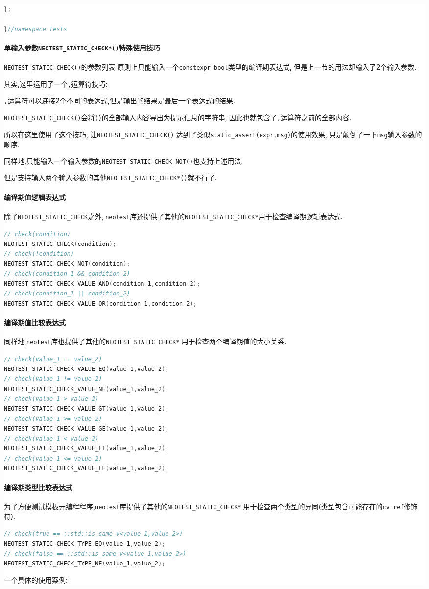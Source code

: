 ```cpp
};

}//namespace tests
```
#### 单输入参数`NEOTEST_STATIC_CHECK*()`特殊使用技巧
`NEOTEST_STATIC_CHECK()`的参数列表
原则上只能输入一个`constexpr bool`类型的编译期表达式,
但是上一节的用法却输入了2个输入参数.

其实,这里运用了一个`,`运算符技巧:

`,`运算符可以连接2个不同的表达式,但是输出的结果是最后一个表达式的结果.

`NEOTEST_STATIC_CHECK()`会将`()`的全部输入内容导出为提示信息的字符串,
因此也就包含了`,`运算符之前的全部内容.

所以在这里使用了这个技巧,
让`NEOTEST_STATIC_CHECK()`
达到了类似`static_assert(expr,msg)`的使用效果,
只是颠倒了一下`msg`输入参数的顺序.

同样地,只能输入一个输入参数的`NEOTEST_STATIC_CHECK_NOT()`也支持上述用法.

但是支持输入两个输入参数的其他`NEOTEST_STATIC_CHECK*()`就不行了.
#### 编译期值逻辑表达式
除了`NEOTEST_STATIC_CHECK`之外,
`neotest`库还提供了其他的`NEOTEST_STATIC_CHECK*`用于检查编译期逻辑表达式.
```cpp
// check(condition)
NEOTEST_STATIC_CHECK(condition);
// check(!condition)
NEOTEST_STATIC_CHECK_NOT(condition);
// check(condition_1 && condition_2)
NEOTEST_STATIC_CHECK_VALUE_AND(condition_1,condition_2);
// check(condition_1 || condition_2)
NEOTEST_STATIC_CHECK_VALUE_OR(condition_1,condition_2);
```
#### 编译期值比较表达式
同样地,`neotest`库也提供了其他的`NEOTEST_STATIC_CHECK*`
用于检查两个编译期值的大小关系.
```cpp
// check(value_1 == value_2)
NEOTEST_STATIC_CHECK_VALUE_EQ(value_1,value_2);
// check(value_1 != value_2)
NEOTEST_STATIC_CHECK_VALUE_NE(value_1,value_2);
// check(value_1 > value_2)
NEOTEST_STATIC_CHECK_VALUE_GT(value_1,value_2);
// check(value_1 >= value_2)
NEOTEST_STATIC_CHECK_VALUE_GE(value_1,value_2);
// check(value_1 < value_2)
NEOTEST_STATIC_CHECK_VALUE_LT(value_1,value_2);
// check(value_1 <= value_2)
NEOTEST_STATIC_CHECK_VALUE_LE(value_1,value_2);
```
#### 编译期类型比较表达式
为了方便测试模板元编程程序,`neotest`库提供了其他的`NEOTEST_STATIC_CHECK*`
用于检查两个类型的异同(类型包含可能存在的`cv ref`修饰符).
```cpp
// check(true == ::std::is_same_v<value_1,value_2>)
NEOTEST_STATIC_CHECK_TYPE_EQ(value_1,value_2);
// check(false == ::std::is_same_v<value_1,value_2>)
NEOTEST_STATIC_CHECK_TYPE_NE(value_1,value_2);
```
一个具体的使用案例:
```cpp
```